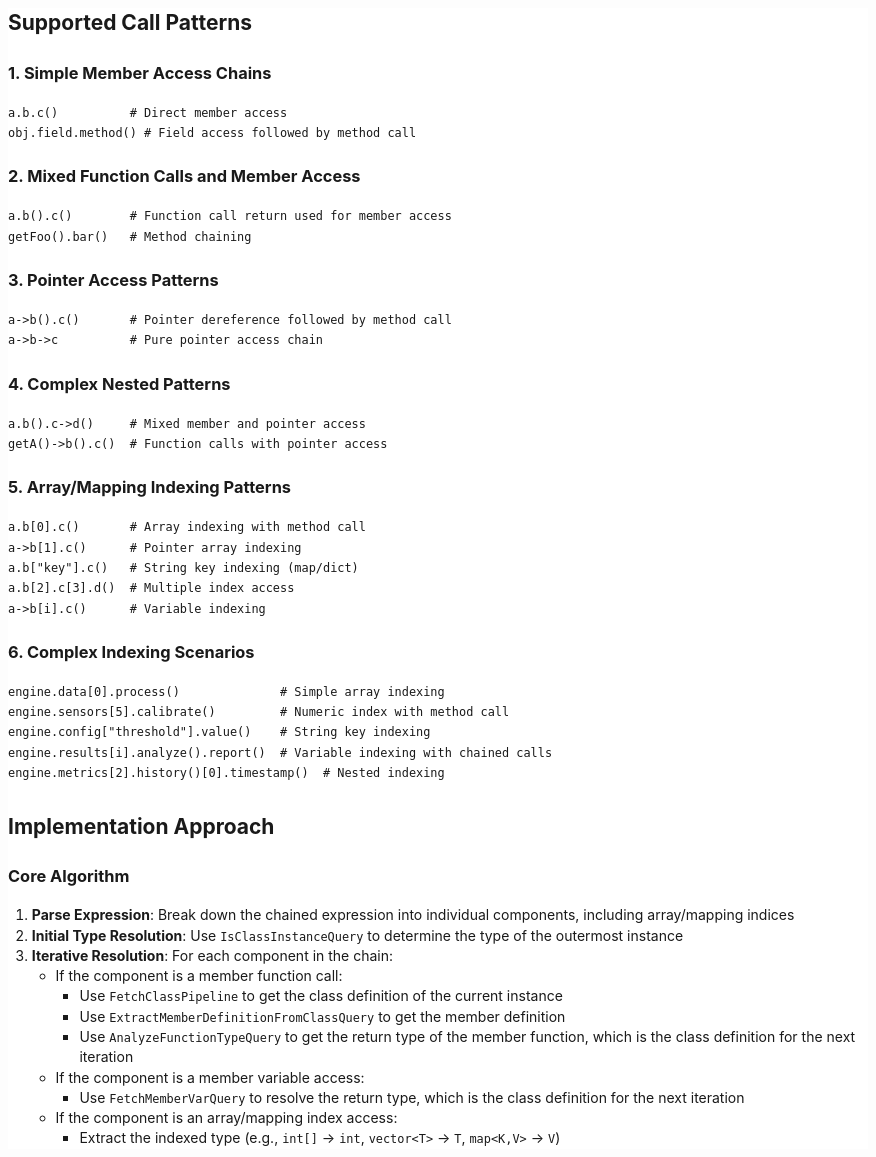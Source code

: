## Supported Call Patterns

### 1. Simple Member Access Chains
```
a.b.c()          # Direct member access
obj.field.method() # Field access followed by method call
```

### 2. Mixed Function Calls and Member Access
```
a.b().c()        # Function call return used for member access
getFoo().bar()   # Method chaining
```

### 3. Pointer Access Patterns
```
a->b().c()       # Pointer dereference followed by method call
a->b->c          # Pure pointer access chain
```

### 4. Complex Nested Patterns
```
a.b().c->d()     # Mixed member and pointer access
getA()->b().c()  # Function calls with pointer access
```

### 5. Array/Mapping Indexing Patterns
```
a.b[0].c()       # Array indexing with method call
a->b[1].c()      # Pointer array indexing
a.b["key"].c()   # String key indexing (map/dict)
a.b[2].c[3].d()  # Multiple index access
a->b[i].c()      # Variable indexing
```

### 6. Complex Indexing Scenarios
```
engine.data[0].process()              # Simple array indexing
engine.sensors[5].calibrate()         # Numeric index with method call
engine.config["threshold"].value()    # String key indexing
engine.results[i].analyze().report()  # Variable indexing with chained calls
engine.metrics[2].history()[0].timestamp()  # Nested indexing
```

## Implementation Approach

### Core Algorithm

1. **Parse Expression**: Break down the chained expression into individual components, including array/mapping indices
2. **Initial Type Resolution**: Use `IsClassInstanceQuery` to determine the type of the outermost instance
3. **Iterative Resolution**: For each component in the chain:
   - If the component is a member function call:
     - Use `FetchClassPipeline` to get the class definition of the current instance
     - Use `ExtractMemberDefinitionFromClassQuery` to get the member definition
     - Use `AnalyzeFunctionTypeQuery` to get the return type of the member function, which is the class definition for the next iteration
   - If the component is a member variable access:
     - Use `FetchMemberVarQuery` to resolve the return type, which is the class definition for the next iteration
   - If the component is an array/mapping index access:
     - Extract the indexed type (e.g., `int[]` -> `int`, `vector<T>` -> `T`, `map<K,V>` -> `V`)